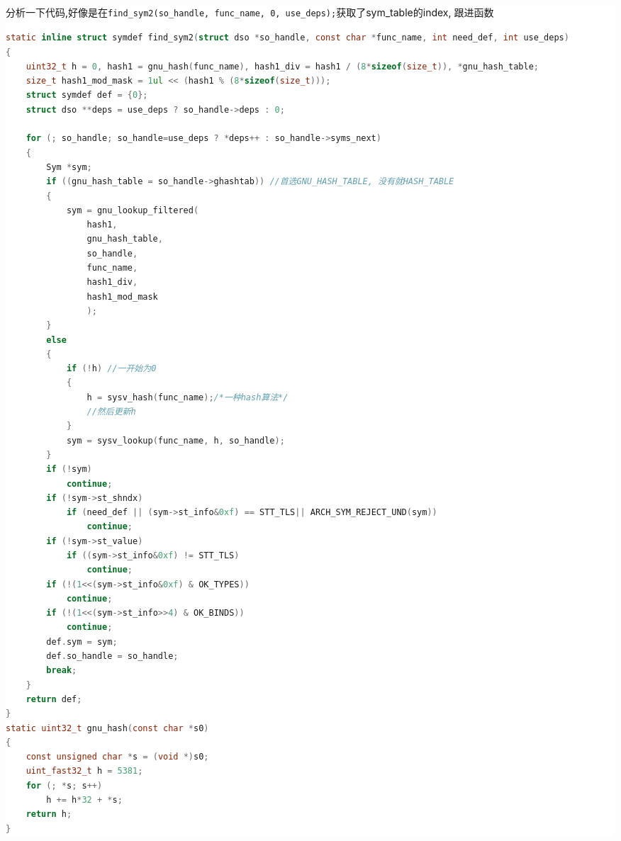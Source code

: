 分析一下代码,好像是在`find_sym2(so_handle, func_name, 0, use_deps);`获取了sym_table的index, 跟进函数

```c
static inline struct symdef find_sym2(struct dso *so_handle, const char *func_name, int need_def, int use_deps)
{
	uint32_t h = 0, hash1 = gnu_hash(func_name), hash1_div = hash1 / (8*sizeof(size_t)), *gnu_hash_table;
	size_t hash1_mod_mask = 1ul << (hash1 % (8*sizeof(size_t)));
	struct symdef def = {0};
	struct dso **deps = use_deps ? so_handle->deps : 0;

	for (; so_handle; so_handle=use_deps ? *deps++ : so_handle->syms_next) 
	{
		Sym *sym;
		if ((gnu_hash_table = so_handle->ghashtab)) //首选GNU_HASH_TABLE, 没有就HASH_TABLE
		{
			sym = gnu_lookup_filtered(
				hash1, 
				gnu_hash_table, 
				so_handle, 
				func_name, 
				hash1_div, 
				hash1_mod_mask
				);
		} 
		else 
		{
			if (!h) //一开始为0
			{
				h = sysv_hash(func_name);/*一种hash算法*/
				//然后更新h
			}
			sym = sysv_lookup(func_name, h, so_handle);
		}
		if (!sym) 
			continue;
		if (!sym->st_shndx)
			if (need_def || (sym->st_info&0xf) == STT_TLS|| ARCH_SYM_REJECT_UND(sym))
				continue;
		if (!sym->st_value)
			if ((sym->st_info&0xf) != STT_TLS)
				continue;
		if (!(1<<(sym->st_info&0xf) & OK_TYPES)) 
			continue;
		if (!(1<<(sym->st_info>>4) & OK_BINDS)) 
			continue;
		def.sym = sym;
		def.so_handle = so_handle;
		break;
	}
	return def;
}
static uint32_t gnu_hash(const char *s0)
{
	const unsigned char *s = (void *)s0;
	uint_fast32_t h = 5381;
	for (; *s; s++)
		h += h*32 + *s;
	return h;
}

```
